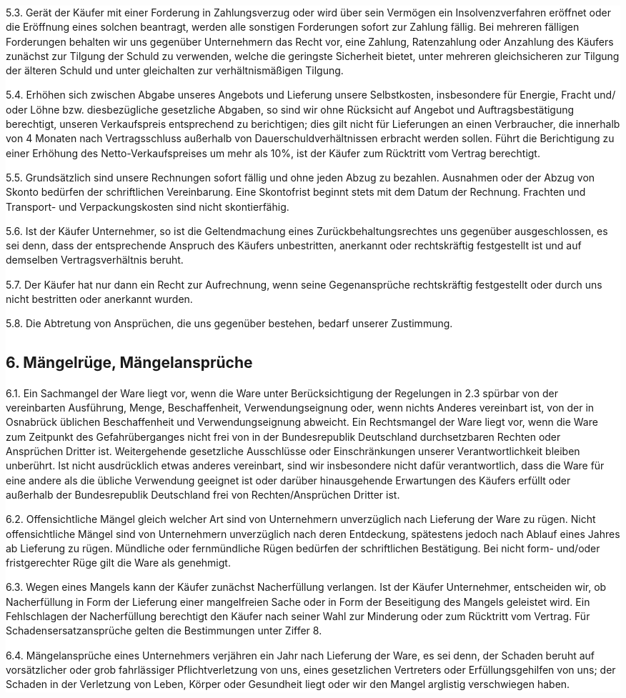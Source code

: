 5.3. Gerät der Käufer mit einer Forderung in Zahlungsverzug oder wird über sein Vermögen ein Insolvenzverfahren eröffnet oder die Eröffnung eines solchen beantragt, werden alle sonstigen Forderungen sofort zur Zahlung fällig. Bei mehreren fälligen Forderungen behalten wir uns gegenüber Unternehmern das Recht vor, eine Zahlung, Ratenzahlung oder Anzahlung des Käufers zunächst zur Tilgung der Schuld zu verwenden, welche die geringste Sicherheit bietet, unter mehreren gleichsicheren zur Tilgung der älteren Schuld und unter gleichalten zur verhältnismäßigen Tilgung.

5.4. Erhöhen sich zwischen Abgabe unseres Angebots und Lieferung unsere Selbstkosten, insbesondere für Energie, Fracht und/ oder Löhne bzw. diesbezügliche gesetzliche Abgaben, so sind wir ohne Rücksicht auf Angebot und Auftragsbestätigung berechtigt, unseren Verkaufspreis entsprechend zu berichtigen; dies gilt nicht für Lieferungen an einen Verbraucher, die innerhalb von 4 Monaten nach Vertragsschluss außerhalb von Dauerschuldverhältnissen erbracht werden sollen. Führt die Berichtigung zu einer Erhöhung des Netto-Verkaufspreises um mehr als 10%, ist der Käufer zum Rücktritt vom Vertrag berechtigt.

5.5. Grundsätzlich sind unsere Rechnungen sofort fällig und ohne jeden Abzug zu bezahlen. Ausnahmen oder der Abzug von Skonto bedürfen der schriftlichen Vereinbarung. Eine Skontofrist beginnt stets mit dem Datum der Rechnung. Frachten und Transport- und Verpackungskosten sind nicht skontierfähig.

5.6. Ist der Käufer Unternehmer, so ist die Geltendmachung eines Zurückbehaltungsrechtes uns gegenüber ausgeschlossen, es sei denn, dass der entsprechende Anspruch des Käufers unbestritten, anerkannt oder rechtskräftig festgestellt ist und auf demselben Vertragsverhältnis beruht.

5.7. Der Käufer hat nur dann ein Recht zur Aufrechnung, wenn seine Gegenansprüche rechtskräftig festgestellt oder durch uns nicht bestritten oder anerkannt wurden.

5.8. Die Abtretung von Ansprüchen, die uns gegenüber bestehen, bedarf unserer Zustimmung.

## 6. Mängelrüge, Mängelansprüche

6.1. Ein Sachmangel der Ware liegt vor, wenn die Ware unter Berücksichtigung der Regelungen in 2.3 spürbar von der vereinbarten Ausführung, Menge, Beschaffenheit, Verwendungseignung oder, wenn nichts Anderes vereinbart ist, von der in Osnabrück üblichen Beschaffenheit und Verwendungseignung abweicht. Ein Rechtsmangel der Ware liegt vor, wenn die Ware zum Zeitpunkt des Gefahrüberganges nicht frei von in der Bundesrepublik Deutschland durchsetzbaren Rechten oder Ansprüchen Dritter ist. Weitergehende gesetzliche Ausschlüsse oder Einschränkungen unserer Verantwortlichkeit bleiben unberührt. Ist nicht ausdrücklich etwas anderes vereinbart, sind wir insbesondere nicht dafür verantwortlich, dass die Ware für eine andere als die übliche Verwendung geeignet ist oder darüber hinausgehende Erwartungen des Käufers erfüllt oder außerhalb der Bundesrepublik Deutschland frei von Rechten/Ansprüchen Dritter ist.

6.2. Offensichtliche Mängel gleich welcher Art sind von Unternehmern unverzüglich nach Lieferung der Ware zu rügen. Nicht offensichtliche Mängel sind von Unternehmern unverzüglich nach deren Entdeckung, spätestens jedoch nach Ablauf eines Jahres ab Lieferung zu rügen. Mündliche oder fernmündliche Rügen bedürfen der schriftlichen Bestätigung. Bei nicht form- und/oder fristgerechter Rüge gilt die Ware als genehmigt.

6.3. Wegen eines Mangels kann der Käufer zunächst Nacherfüllung verlangen. Ist der Käufer Unternehmer, entscheiden wir, ob Nacherfüllung in Form der Lieferung einer mangelfreien Sache oder in Form der Beseitigung des Mangels geleistet wird. Ein Fehlschlagen der Nacherfüllung berechtigt den Käufer nach seiner Wahl zur Minderung oder zum Rücktritt vom Vertrag. Für Schadensersatzansprüche gelten die Bestimmungen unter Ziffer 8.

6.4. Mängelansprüche eines Unternehmers verjähren ein Jahr nach Lieferung der Ware, es sei denn, der Schaden beruht auf vorsätzlicher oder grob fahrlässiger Pflichtverletzung von uns, eines gesetzlichen Vertreters oder Erfüllungsgehilfen von uns; der Schaden in der Verletzung von Leben, Körper oder Gesundheit liegt oder wir den Mangel arglistig verschwiegen haben.
